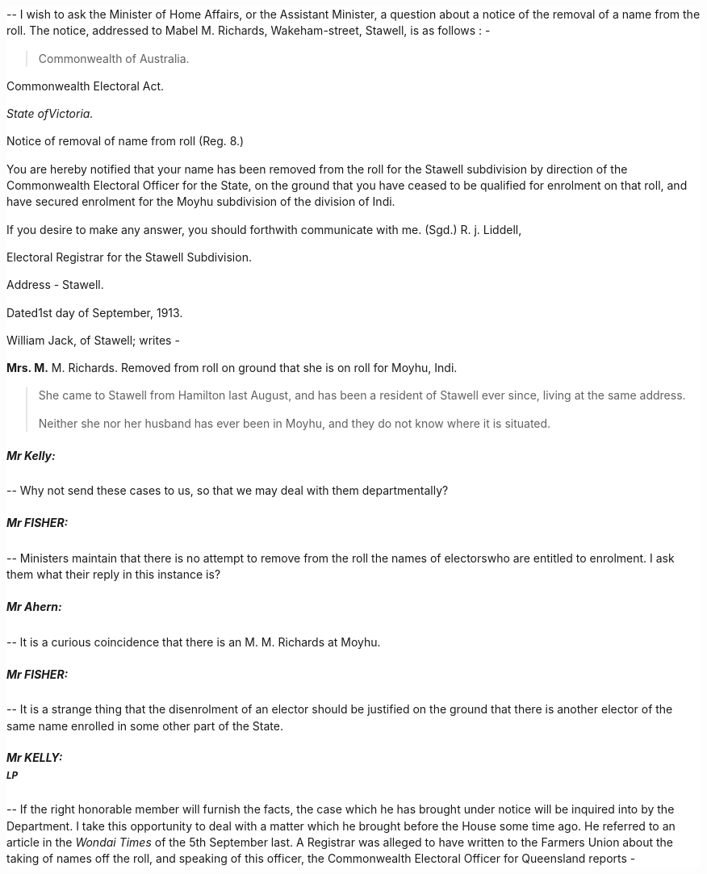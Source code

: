 -- I wish to ask the Minister of Home Affairs, or the Assistant Minister, a question about a notice of the removal of a name from the roll. The notice, addressed to Mabel M. Richards, Wakeham-street, Stawell, is as follows :  - 

  >Commonwealth of Australia. 

Commonwealth Electoral Act. 


 *State ofVictoria.* 


Notice of removal of name from roll (Reg. 8.) 

You are hereby notified that your name has been removed from the roll for the Stawell subdivision by direction of the Commonwealth Electoral Officer for the State, on the ground that you have ceased to be qualified for enrolment on that roll, and have secured enrolment for the Moyhu subdivision of the division of Indi. 

If you desire to make any answer, you should forthwith communicate with me. (Sgd.) R.  j. Liddell, 

Electoral Registrar for the Stawell Subdivision. 

Address - Stawell. 

Dated1st day of September, 1913. 

William Jack, of Stawell; writes - 

  >
 **Mrs. M.** M. Richards. Removed from roll on ground that she is on roll for Moyhu, Indi. 
  >
  >She came to Stawell from Hamilton last August, and has been a resident of Stawell ever since, living at the same address. 
  >
  >Neither she nor her husband has ever been in Moyhu, and they do not know where it is situated. 

##### Mr Kelly:

-- Why not send these cases to us, so that we may deal with them departmentally? 

##### Mr FISHER:

-- Ministers maintain that there is no attempt to remove from the roll the names of electorswho are entitled to enrolment. I ask them what their reply in this instance is? 

##### Mr Ahern:

-- lt is a curious coincidence that there is an M. M. Richards at Moyhu. 

##### Mr FISHER:

-- It is a strange thing that the disenrolment of an elector should be justified on the ground that there is another elector of the same name enrolled in some other part of the State. 

##### Mr KELLY:<br><small class="text-muted">LP</small>

-- If the right honorable member will furnish the facts, the case which he has brought under notice will be inquired into by the Department. I take this opportunity to deal with a matter which he brought before the House some time ago. He referred to an article in the  *Wondai Times*  of the 5th September last. A Registrar was alleged to have written to the Farmers Union about the taking of names off the roll, and speaking of this officer, the Commonwealth Electoral Officer for Queensland reports - 
